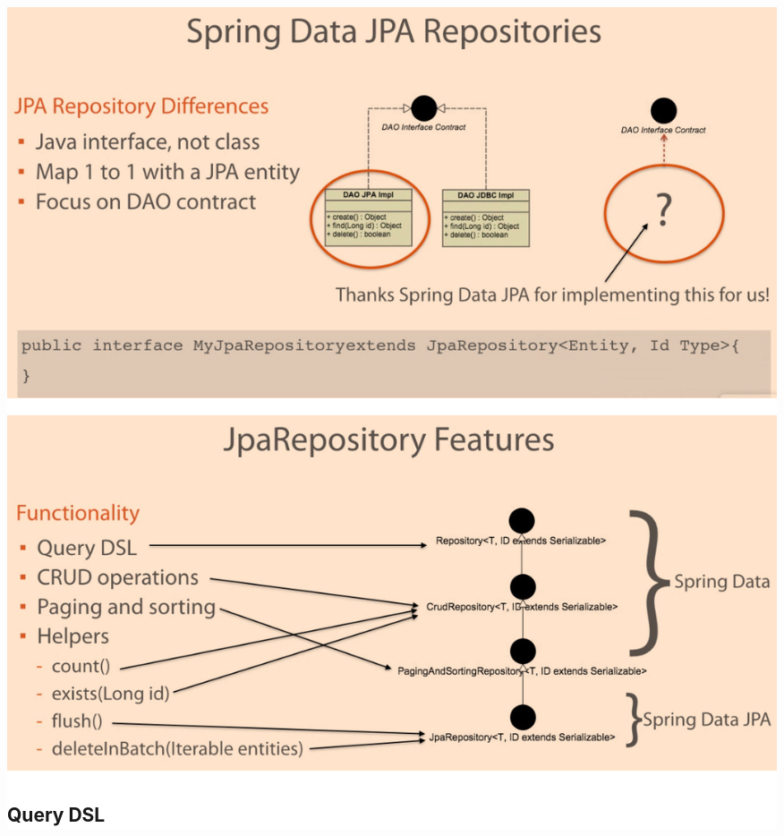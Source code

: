 ![alt text](../images/db/Screenshot_2.png "Screenshot_2")

![alt text](../images/db/Screenshot_3.png "Screenshot_3")

## Query DSL
